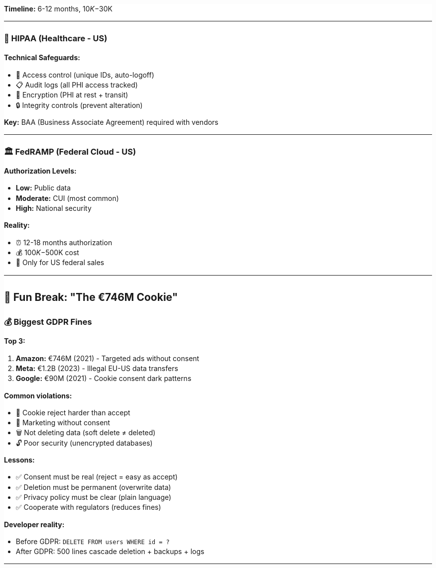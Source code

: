 **Timeline:** 6-12 months, $10K-$30K

---

### 🏥 HIPAA (Healthcare - US)

**Technical Safeguards:**
* 🔑 Access control (unique IDs, auto-logoff)
* 📋 Audit logs (all PHI access tracked)
* 🔐 Encryption (PHI at rest + transit)
* 🔒 Integrity controls (prevent alteration)

**Key:** BAA (Business Associate Agreement) required with vendors

---

### 🏛️ FedRAMP (Federal Cloud - US)

**Authorization Levels:**
* **Low:** Public data
* **Moderate:** CUI (most common)
* **High:** National security

**Reality:**
* ⏰ 12-18 months authorization
* 💰 $100K-$500K cost
* 🎯 Only for US federal sales

---

## 🎉 Fun Break: "The €746M Cookie"

### 💰 Biggest GDPR Fines

**Top 3:**
1. **Amazon:** €746M (2021) - Targeted ads without consent
2. **Meta:** €1.2B (2023) - Illegal EU-US data transfers
3. **Google:** €90M (2021) - Cookie consent dark patterns

**Common violations:**
* 🍪 Cookie reject harder than accept
* 📧 Marketing without consent
* 🗑️ Not deleting data (soft delete ≠ deleted)
* 🔓 Poor security (unencrypted databases)

**Lessons:**
* ✅ Consent must be real (reject = easy as accept)
* ✅ Deletion must be permanent (overwrite data)
* ✅ Privacy policy must be clear (plain language)
* ✅ Cooperate with regulators (reduces fines)

**Developer reality:**
* Before GDPR: `DELETE FROM users WHERE id = ?`
* After GDPR: 500 lines cascade deletion + backups + logs

---